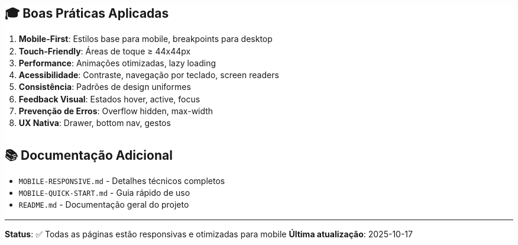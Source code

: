 ## 🎓 Boas Práticas Aplicadas

1. **Mobile-First**: Estilos base para mobile, breakpoints para desktop
2. **Touch-Friendly**: Áreas de toque ≥ 44x44px
3. **Performance**: Animações otimizadas, lazy loading
4. **Acessibilidade**: Contraste, navegação por teclado, screen readers
5. **Consistência**: Padrões de design uniformes
6. **Feedback Visual**: Estados hover, active, focus
7. **Prevenção de Erros**: Overflow hidden, max-width
8. **UX Nativa**: Drawer, bottom nav, gestos

## 📚 Documentação Adicional

- `MOBILE-RESPONSIVE.md` - Detalhes técnicos completos
- `MOBILE-QUICK-START.md` - Guia rápido de uso
- `README.md` - Documentação geral do projeto

---

**Status**: ✅ Todas as páginas estão responsivas e otimizadas para mobile
**Última atualização**: 2025-10-17
